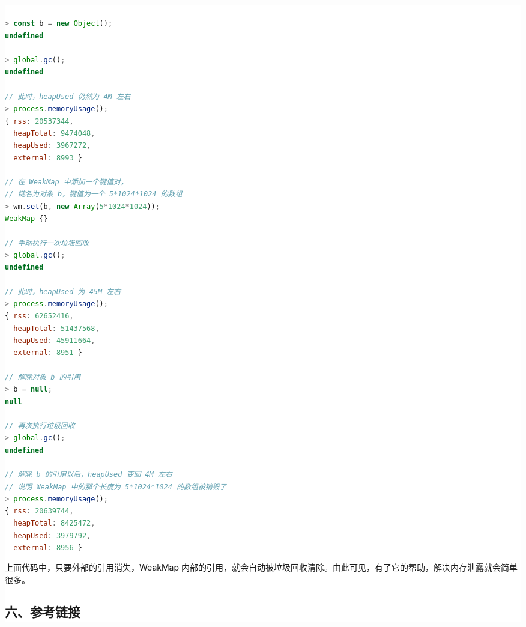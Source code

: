 ```javascript

> const b = new Object();
undefined

> global.gc();
undefined

// 此时，heapUsed 仍然为 4M 左右
> process.memoryUsage(); 
{ rss: 20537344,
  heapTotal: 9474048,
  heapUsed: 3967272,
  external: 8993 }

// 在 WeakMap 中添加一个键值对，
// 键名为对象 b，键值为一个 5*1024*1024 的数组  
> wm.set(b, new Array(5*1024*1024));
WeakMap {}

// 手动执行一次垃圾回收
> global.gc();
undefined

// 此时，heapUsed 为 45M 左右
> process.memoryUsage(); 
{ rss: 62652416,
  heapTotal: 51437568,
  heapUsed: 45911664,
  external: 8951 }

// 解除对象 b 的引用  
> b = null;
null

// 再次执行垃圾回收
> global.gc();
undefined

// 解除 b 的引用以后，heapUsed 变回 4M 左右
// 说明 WeakMap 中的那个长度为 5*1024*1024 的数组被销毁了
> process.memoryUsage(); 
{ rss: 20639744,
  heapTotal: 8425472,
  heapUsed: 3979792,
  external: 8956 }
```

上面代码中，只要外部的引用消失，WeakMap 内部的引用，就会自动被垃圾回收清除。由此可见，有了它的帮助，解决内存泄露就会简单很多。

## 六、参考链接
